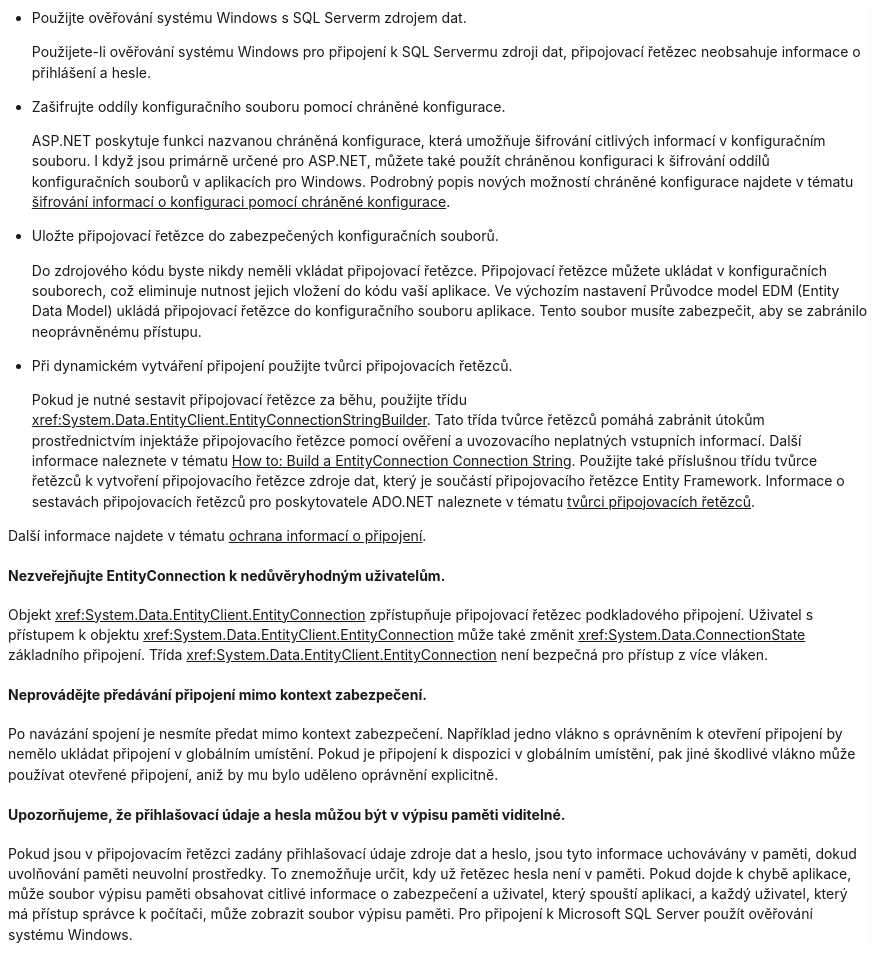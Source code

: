 - Použijte ověřování systému Windows s SQL Serverm zdrojem dat.  
  
     Použijete-li ověřování systému Windows pro připojení k SQL Servermu zdroji dat, připojovací řetězec neobsahuje informace o přihlášení a hesle.  
  
- Zašifrujte oddíly konfiguračního souboru pomocí chráněné konfigurace.  
  
     ASP.NET poskytuje funkci nazvanou chráněná konfigurace, která umožňuje šifrování citlivých informací v konfiguračním souboru. I když jsou primárně určené pro ASP.NET, můžete také použít chráněnou konfiguraci k šifrování oddílů konfiguračních souborů v aplikacích pro Windows. Podrobný popis nových možností chráněné konfigurace najdete v tématu [šifrování informací o konfiguraci pomocí chráněné konfigurace](https://docs.microsoft.com/previous-versions/aspnet/53tyfkaw(v=vs.100)).  
  
- Uložte připojovací řetězce do zabezpečených konfiguračních souborů.  
  
     Do zdrojového kódu byste nikdy neměli vkládat připojovací řetězce. Připojovací řetězce můžete ukládat v konfiguračních souborech, což eliminuje nutnost jejich vložení do kódu vaší aplikace. Ve výchozím nastavení Průvodce model EDM (Entity Data Model) ukládá připojovací řetězce do konfiguračního souboru aplikace. Tento soubor musíte zabezpečit, aby se zabránilo neoprávněnému přístupu.  
  
- Při dynamickém vytváření připojení použijte tvůrci připojovacích řetězců.  
  
     Pokud je nutné sestavit připojovací řetězce za běhu, použijte třídu <xref:System.Data.EntityClient.EntityConnectionStringBuilder>. Tato třída tvůrce řetězců pomáhá zabránit útokům prostřednictvím injektáže připojovacího řetězce pomocí ověření a uvozovacího neplatných vstupních informací. Další informace naleznete v tématu [How to: Build a EntityConnection Connection String](how-to-build-an-entityconnection-connection-string.md). Použijte také příslušnou třídu tvůrce řetězců k vytvoření připojovacího řetězce zdroje dat, který je součástí připojovacího řetězce Entity Framework. Informace o sestavách připojovacích řetězců pro poskytovatele ADO.NET naleznete v tématu [tvůrci připojovacích řetězců](../connection-string-builders.md).  
  
 Další informace najdete v tématu [ochrana informací o připojení](../protecting-connection-information.md).  
  
#### <a name="do-not-expose-an-entityconnection-to-untrusted-users"></a>Nezveřejňujte EntityConnection k nedůvěryhodným uživatelům.  
 Objekt <xref:System.Data.EntityClient.EntityConnection> zpřístupňuje připojovací řetězec podkladového připojení. Uživatel s přístupem k objektu <xref:System.Data.EntityClient.EntityConnection> může také změnit <xref:System.Data.ConnectionState> základního připojení. Třída <xref:System.Data.EntityClient.EntityConnection> není bezpečná pro přístup z více vláken.  
  
#### <a name="do-not-pass-connections-outside-the-security-context"></a>Neprovádějte předávání připojení mimo kontext zabezpečení.  
 Po navázání spojení je nesmíte předat mimo kontext zabezpečení. Například jedno vlákno s oprávněním k otevření připojení by nemělo ukládat připojení v globálním umístění. Pokud je připojení k dispozici v globálním umístění, pak jiné škodlivé vlákno může používat otevřené připojení, aniž by mu bylo uděleno oprávnění explicitně.  
  
#### <a name="be-aware-that-logon-information-and-passwords-may-be-visible-in-a-memory-dump"></a>Upozorňujeme, že přihlašovací údaje a hesla můžou být v výpisu paměti viditelné.  
 Pokud jsou v připojovacím řetězci zadány přihlašovací údaje zdroje dat a heslo, jsou tyto informace uchovávány v paměti, dokud uvolňování paměti neuvolní prostředky. To znemožňuje určit, kdy už řetězec hesla není v paměti. Pokud dojde k chybě aplikace, může soubor výpisu paměti obsahovat citlivé informace o zabezpečení a uživatel, který spouští aplikaci, a každý uživatel, který má přístup správce k počítači, může zobrazit soubor výpisu paměti. Pro připojení k Microsoft SQL Server použít ověřování systému Windows.  
  